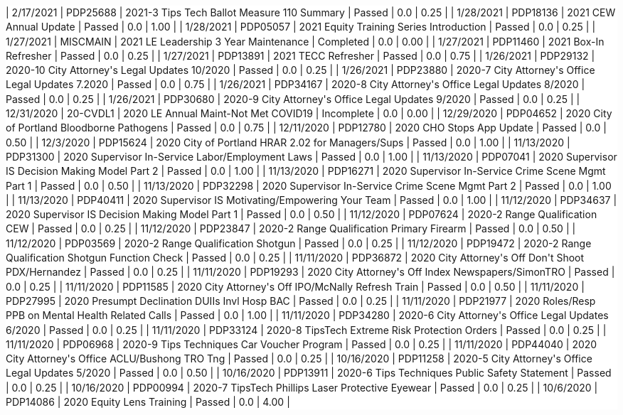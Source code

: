 | 2/17/2021 | PDP25688 | 2021-3 Tips  Tech Ballot Measure 110 Summary | Passed | 0.0 | 0.25 |
| 1/28/2021 | PDP18136 | 2021 CEW Annual Update | Passed | 0.0 | 1.00 |
| 1/28/2021 | PDP05057 | 2021 Equity Training Series Introduction | Passed | 0.0 | 0.25 |
| 1/27/2021 | MISCMAIN | 2021 LE Leadership 3 Year Maintenance | Completed | 0.0 | 0.00 |
| 1/27/2021 | PDP11460 | 2021 Box-In Refresher | Passed | 0.0 | 0.25 |
| 1/27/2021 | PDP13891 | 2021 TECC Refresher | Passed | 0.0 | 0.75 |
| 1/26/2021 | PDP29132 | 2020-10 City Attorney's Legal Updates 10/2020 | Passed | 0.0 | 0.25 |
| 1/26/2021 | PDP23880 | 2020-7 City Attorney's Office Legal Updates 7.2020 | Passed | 0.0 | 0.75 |
| 1/26/2021 | PDP34167 | 2020-8 City Attorney's Office Legal Updates 8/2020 | Passed | 0.0 | 0.25 |
| 1/26/2021 | PDP30680 | 2020-9 City Attorney's Office Legal Updates 9/2020 | Passed | 0.0 | 0.25 |
| 12/31/2020 | 20-CVDL1 | 2020 LE Annual Maint-Not Met COVID19 | Incomplete | 0.0 | 0.00 |
| 12/29/2020 | PDP04652 | 2020 City of Portland Bloodborne Pathogens | Passed | 0.0 | 0.75 |
| 12/11/2020 | PDP12780 | 2020 CHO Stops App Update | Passed | 0.0 | 0.50 |
| 12/3/2020 | PDP15624 | 2020 City of Portland HRAR 2.02 for Managers/Sups | Passed | 0.0 | 1.00 |
| 11/13/2020 | PDP31300 | 2020 Supervisor In-Service Labor/Employment Laws | Passed | 0.0 | 1.00 |
| 11/13/2020 | PDP07041 | 2020 Supervisor IS Decision Making Model Part 2 | Passed | 0.0 | 1.00 |
| 11/13/2020 | PDP16271 | 2020 Supervisor In-Service Crime Scene Mgmt Part 1 | Passed | 0.0 | 0.50 |
| 11/13/2020 | PDP32298 | 2020 Supervisor In-Service Crime Scene Mgmt Part 2 | Passed | 0.0 | 1.00 |
| 11/13/2020 | PDP40411 | 2020 Supervisor IS Motivating/Empowering Your Team | Passed | 0.0 | 1.00 |
| 11/12/2020 | PDP34637 | 2020 Supervisor IS Decision Making Model Part 1 | Passed | 0.0 | 0.50 |
| 11/12/2020 | PDP07624 | 2020-2 Range Qualification CEW | Passed | 0.0 | 0.25 |
| 11/12/2020 | PDP23847 | 2020-2 Range Qualification Primary Firearm | Passed | 0.0 | 0.50 |
| 11/12/2020 | PDP03569 | 2020-2 Range Qualification Shotgun | Passed | 0.0 | 0.25 |
| 11/12/2020 | PDP19472 | 2020-2 Range Qualification Shotgun Function Check | Passed | 0.0 | 0.25 |
| 11/11/2020 | PDP36872 | 2020 City Attorney's Off Don't Shoot PDX/Hernandez | Passed | 0.0 | 0.25 |
| 11/11/2020 | PDP19293 | 2020 City Attorney's Off Index Newspapers/SimonTRO | Passed | 0.0 | 0.25 |
| 11/11/2020 | PDP11585 | 2020 City Attorney's Off IPO/McNally Refresh Train | Passed | 0.0 | 0.50 |
| 11/11/2020 | PDP27995 | 2020 Presumpt Declination DUIIs Invl Hosp BAC | Passed | 0.0 | 0.25 |
| 11/11/2020 | PDP21977 | 2020 Roles/Resp PPB on Mental Health Related Calls | Passed | 0.0 | 1.00 |
| 11/11/2020 | PDP34280 | 2020-6 City Attorney's Office Legal Updates 6/2020 | Passed | 0.0 | 0.25 |
| 11/11/2020 | PDP33124 | 2020-8 TipsTech Extreme Risk Protection Orders | Passed | 0.0 | 0.25 |
| 11/11/2020 | PDP06968 | 2020-9 Tips  Techniques Car Voucher Program | Passed | 0.0 | 0.25 |
| 11/11/2020 | PDP44040 | 2020 City Attorney's Office ACLU/Bushong TRO Tng | Passed | 0.0 | 0.25 |
| 10/16/2020 | PDP11258 | 2020-5 City Attorney's Office Legal Updates 5/2020 | Passed | 0.0 | 0.50 |
| 10/16/2020 | PDP13911 | 2020-6 Tips  Techniques Public Safety Statement | Passed | 0.0 | 0.25 |
| 10/16/2020 | PDP00994 | 2020-7 TipsTech Phillips Laser Protective Eyewear | Passed | 0.0 | 0.25 |
| 10/6/2020 | PDP14086 | 2020 Equity Lens Training | Passed | 0.0 | 4.00 |